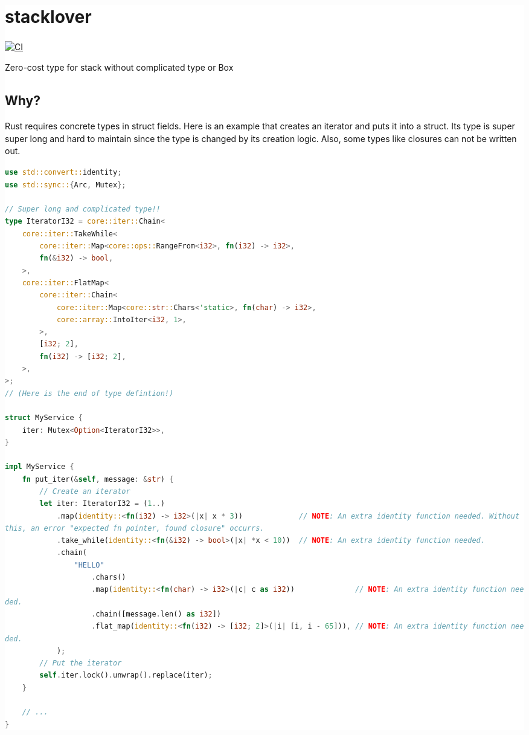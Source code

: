 # stacklover
[![CI](https://github.com/nwtgck/stacklover-rust/actions/workflows/ci.yml/badge.svg)](https://github.com/nwtgck/stacklover-rust/actions/workflows/ci.yml)

Zero-cost type for stack without complicated type or Box

## Why?

Rust requires concrete types in struct fields. Here is an example that creates an iterator and puts it into a struct. Its type is super super long and hard to maintain since the type is changed by its creation logic. Also, some types like closures can not be written out.

```rust
use std::convert::identity;
use std::sync::{Arc, Mutex};

// Super long and complicated type!!
type IteratorI32 = core::iter::Chain<
    core::iter::TakeWhile<
        core::iter::Map<core::ops::RangeFrom<i32>, fn(i32) -> i32>,
        fn(&i32) -> bool,
    >,
    core::iter::FlatMap<
        core::iter::Chain<
            core::iter::Map<core::str::Chars<'static>, fn(char) -> i32>,
            core::array::IntoIter<i32, 1>,
        >,
        [i32; 2],
        fn(i32) -> [i32; 2],
    >,
>;
// (Here is the end of type defintion!)

struct MyService {
    iter: Mutex<Option<IteratorI32>>,
}

impl MyService {
    fn put_iter(&self, message: &str) {
        // Create an iterator
        let iter: IteratorI32 = (1..)
            .map(identity::<fn(i32) -> i32>(|x| x * 3))             // NOTE: An extra identity function needed. Without this, an error "expected fn pointer, found closure" occurrs.
            .take_while(identity::<fn(&i32) -> bool>(|x| *x < 10))  // NOTE: An extra identity function needed.
            .chain(
                "HELLO"
                    .chars()
                    .map(identity::<fn(char) -> i32>(|c| c as i32))              // NOTE: An extra identity function needed.
                    .chain([message.len() as i32])
                    .flat_map(identity::<fn(i32) -> [i32; 2]>(|i| [i, i - 65])), // NOTE: An extra identity function needed.
            );
        // Put the iterator
        self.iter.lock().unwrap().replace(iter);
    }
    
    // ...
}
```
